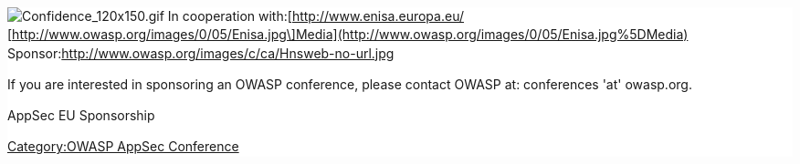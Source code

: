 ![Confidence_120x150.gif](Confidence_120x150.gif
"Confidence_120x150.gif") In cooperation
with:\[<http://www.enisa.europa.eu/>
[http://www.owasp.org/images/0/05/Enisa.jpg\]Media](http://www.owasp.org/images/0/05/Enisa.jpg%5DMedia)
Sponsor:[<http://www.owasp.org/images/c/ca/Hnsweb-no-url.jpg>](http://www.net-security.org)

If you are interested in sponsoring an OWASP conference, please contact
OWASP at: conferences 'at' owasp.org.

<paypal>AppSec EU Sponsorship</paypal>

[Category:OWASP AppSec
Conference](Category:OWASP_AppSec_Conference "wikilink")